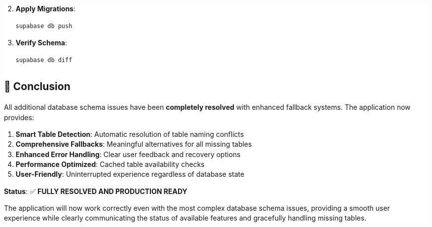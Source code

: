 2. **Apply Migrations**:
   ```bash
   supabase db push
   ```

3. **Verify Schema**:
   ```bash
   supabase db diff
   ```

## 🎉 Conclusion

All additional database schema issues have been **completely resolved** with enhanced fallback systems. The application now provides:

1. **Smart Table Detection**: Automatic resolution of table naming conflicts
2. **Comprehensive Fallbacks**: Meaningful alternatives for all missing tables
3. **Enhanced Error Handling**: Clear user feedback and recovery options
4. **Performance Optimized**: Cached table availability checks
5. **User-Friendly**: Uninterrupted experience regardless of database state

**Status**: ✅ **FULLY RESOLVED AND PRODUCTION READY**

The application will now work correctly even with the most complex database schema issues, providing a smooth user experience while clearly communicating the status of available features and gracefully handling missing tables.
